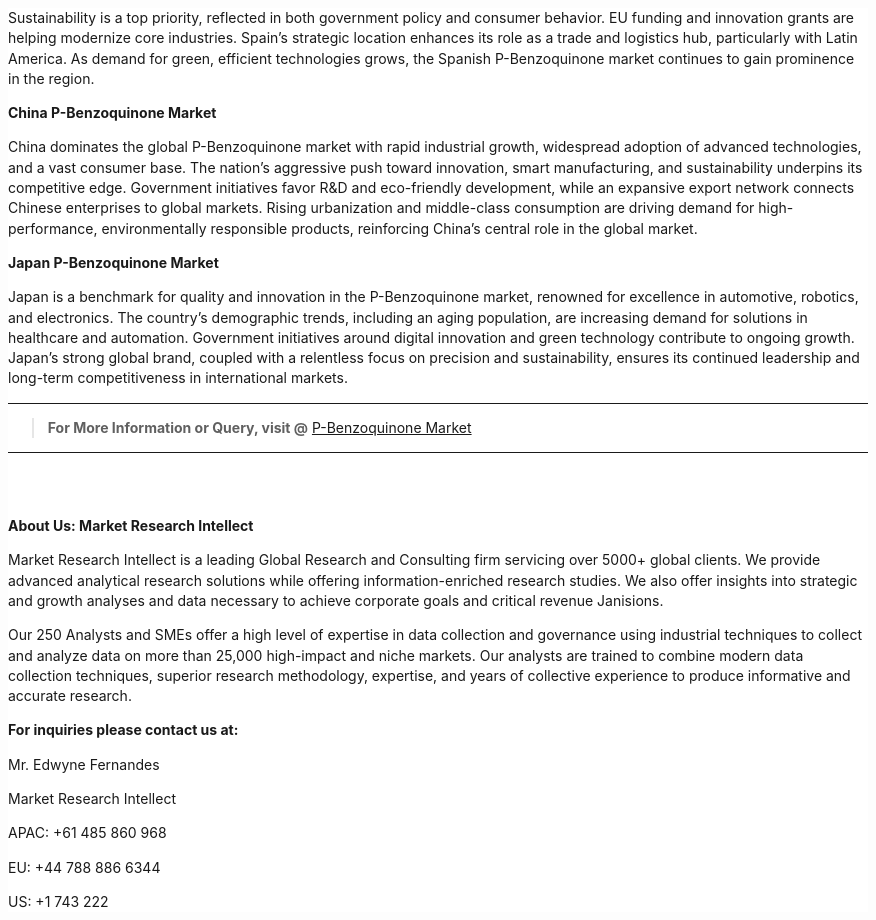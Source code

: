 Sustainability is a top priority, reflected in both government policy and consumer behavior. EU funding and innovation grants are helping modernize core industries. Spain&rsquo;s strategic location enhances its role as a trade and logistics hub, particularly with Latin America. As demand for green, efficient technologies grows, the Spanish P-Benzoquinone market continues to gain prominence in the region.</p><p class="" data-start="4977" data-end="5589"><strong data-start="4977" data-end="4998">China P-Benzoquinone Market</strong></p><p class="" data-start="4977" data-end="5589">China dominates the global P-Benzoquinone market with rapid industrial growth, widespread adoption of advanced technologies, and a vast consumer base. The nation&rsquo;s aggressive push toward innovation, smart manufacturing, and sustainability underpins its competitive edge. Government initiatives favor R&amp;D and eco-friendly development, while an expansive export network connects Chinese enterprises to global markets. Rising urbanization and middle-class consumption are driving demand for high-performance, environmentally responsible products, reinforcing China&rsquo;s central role in the global market.</p><p class="" data-start="5591" data-end="6162"><strong data-start="5591" data-end="5612">Japan P-Benzoquinone Market</strong></p><p class="" data-start="5591" data-end="6162">Japan is a benchmark for quality and innovation in the P-Benzoquinone market, renowned for excellence in automotive, robotics, and electronics. The country&rsquo;s demographic trends, including an aging population, are increasing demand for solutions in healthcare and automation. Government initiatives around digital innovation and green technology contribute to ongoing growth. Japan&rsquo;s strong global brand, coupled with a relentless focus on precision and sustainability, ensures its continued leadership and long-term competitiveness in international markets.</p><hr /><blockquote><p><span class="font-[700]"><strong>For More Information or Query, visit&nbsp;@</strong>&nbsp;</span><span class="font-[700]"><a href="https://www.marketresearchintellect.com/product/global-p-benzoquinone-market/?utm_source=Linkedin&utm_medium=049" target="_blank" data-tracking-control-name="article-ssr-frontend-pulse_little-text-block" data-tracking-will-navigate="" data-test-link="">P-Benzoquinone Market</a></span></p></blockquote><hr /><h3>&nbsp;</h3><p><strong><span class="font-[700]">About Us: Market Research Intellect</span></strong></p><p><span class="">Market Research Intellect is a leading Global Research and Consulting firm servicing over 5000+ global clients. We provide advanced analytical research solutions while offering information-enriched research studies.&nbsp;</span>We also offer insights into strategic and growth analyses and data necessary to achieve corporate goals and critical revenue Janisions.</p><p><span class="">Our 250 Analysts and SMEs offer a high level of expertise in data collection and governance using industrial techniques to collect and analyze data on more than 25,000 high-impact and niche markets. Our analysts are trained to combine modern data collection techniques, superior research methodology, expertise, and years of collective experience to produce informative and accurate research.</span></p><p><strong>For inquiries please contact us at:</strong></p><p>Mr. Edwyne Fernandes</p><p>Market Research Intellect</p><p>APAC: +61 485 860 968</p><p>EU: +44 788 886 6344</p><p>US: +1 743 222